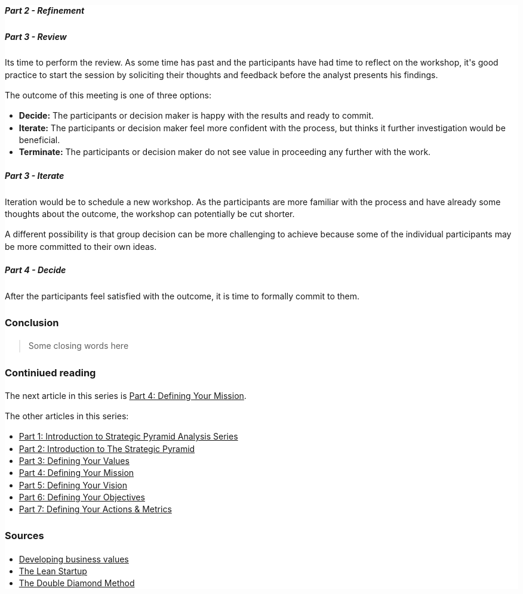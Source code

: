 ##### Part 2 - Refinement


##### Part 3 - Review
Its time to perform the review. As some time has past and the participants have had time to reflect on the workshop, it's good practice to start the session by soliciting their thoughts and feedback before the analyst presents his findings. 

The outcome of this meeting is one of three options:

* **Decide:** The participants or decision maker is happy with the results and ready to commit.
* **Iterate:** The participants or decision maker feel more confident with the process, but thinks it further investigation would be beneficial.
* **Terminate:** The participants or decision maker do not see value in proceeding any further with the work.

##### Part 3 - Iterate
Iteration would be to schedule a new workshop. As the participants are more familiar with the process and have already some thoughts about the outcome, the workshop can potentially be cut shorter. 

A different possibility is that group decision can be more challenging to achieve because some of the individual participants may be more committed to their own ideas. 

##### Part 4 - Decide
After the participants feel satisfied with the outcome, it is time to formally commit to them. 



### Conclusion

> Some closing words here

### Continiued reading
The next article in this series is [Part 4: Defining Your Mission](/publication/strgpyr4).

The other articles in this series:
* [Part 1: Introduction to Strategic Pyramid Analysis Series](/publication/strgpyr1)
* [Part 2: Introduction to The Strategic Pyramid](/publication/strgpyr2)
* [Part 3: Defining Your Values](/publication/strgpyr3)
* [Part 4: Defining Your Mission](/publication/strgpyr4)
* [Part 5: Defining Your Vision](/publication/strgpyr5)
* [Part 6: Defining Your Objectives](/publication/strgpyr6)
* [Part 7: Defining Your Actions & Metrics](/publication/strgpyr7)


### Sources
* [Developing business values](https://www.business.qld.gov.au/starting-business/planning/business-planning/values)
* [The Lean Startup](http://theleanstartup.com/)
* [The Double Diamond Method](https://www.designorate.com/the-double-diamond-design-thinking-process-and-how-to-use-it/)

